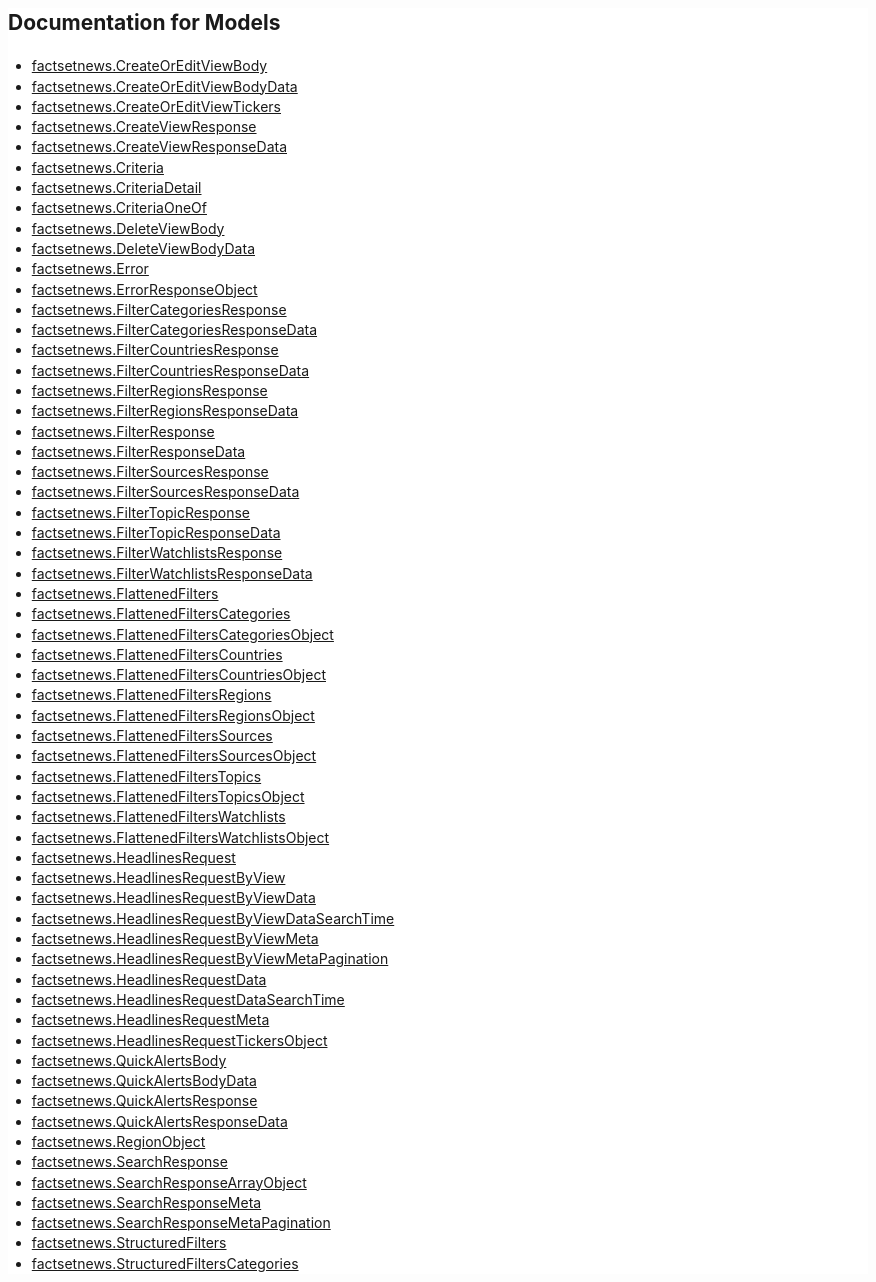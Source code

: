 
## Documentation for Models

 - [factsetnews.CreateOrEditViewBody](docs/CreateOrEditViewBody.md)
 - [factsetnews.CreateOrEditViewBodyData](docs/CreateOrEditViewBodyData.md)
 - [factsetnews.CreateOrEditViewTickers](docs/CreateOrEditViewTickers.md)
 - [factsetnews.CreateViewResponse](docs/CreateViewResponse.md)
 - [factsetnews.CreateViewResponseData](docs/CreateViewResponseData.md)
 - [factsetnews.Criteria](docs/Criteria.md)
 - [factsetnews.CriteriaDetail](docs/CriteriaDetail.md)
 - [factsetnews.CriteriaOneOf](docs/CriteriaOneOf.md)
 - [factsetnews.DeleteViewBody](docs/DeleteViewBody.md)
 - [factsetnews.DeleteViewBodyData](docs/DeleteViewBodyData.md)
 - [factsetnews.Error](docs/Error.md)
 - [factsetnews.ErrorResponseObject](docs/ErrorResponseObject.md)
 - [factsetnews.FilterCategoriesResponse](docs/FilterCategoriesResponse.md)
 - [factsetnews.FilterCategoriesResponseData](docs/FilterCategoriesResponseData.md)
 - [factsetnews.FilterCountriesResponse](docs/FilterCountriesResponse.md)
 - [factsetnews.FilterCountriesResponseData](docs/FilterCountriesResponseData.md)
 - [factsetnews.FilterRegionsResponse](docs/FilterRegionsResponse.md)
 - [factsetnews.FilterRegionsResponseData](docs/FilterRegionsResponseData.md)
 - [factsetnews.FilterResponse](docs/FilterResponse.md)
 - [factsetnews.FilterResponseData](docs/FilterResponseData.md)
 - [factsetnews.FilterSourcesResponse](docs/FilterSourcesResponse.md)
 - [factsetnews.FilterSourcesResponseData](docs/FilterSourcesResponseData.md)
 - [factsetnews.FilterTopicResponse](docs/FilterTopicResponse.md)
 - [factsetnews.FilterTopicResponseData](docs/FilterTopicResponseData.md)
 - [factsetnews.FilterWatchlistsResponse](docs/FilterWatchlistsResponse.md)
 - [factsetnews.FilterWatchlistsResponseData](docs/FilterWatchlistsResponseData.md)
 - [factsetnews.FlattenedFilters](docs/FlattenedFilters.md)
 - [factsetnews.FlattenedFiltersCategories](docs/FlattenedFiltersCategories.md)
 - [factsetnews.FlattenedFiltersCategoriesObject](docs/FlattenedFiltersCategoriesObject.md)
 - [factsetnews.FlattenedFiltersCountries](docs/FlattenedFiltersCountries.md)
 - [factsetnews.FlattenedFiltersCountriesObject](docs/FlattenedFiltersCountriesObject.md)
 - [factsetnews.FlattenedFiltersRegions](docs/FlattenedFiltersRegions.md)
 - [factsetnews.FlattenedFiltersRegionsObject](docs/FlattenedFiltersRegionsObject.md)
 - [factsetnews.FlattenedFiltersSources](docs/FlattenedFiltersSources.md)
 - [factsetnews.FlattenedFiltersSourcesObject](docs/FlattenedFiltersSourcesObject.md)
 - [factsetnews.FlattenedFiltersTopics](docs/FlattenedFiltersTopics.md)
 - [factsetnews.FlattenedFiltersTopicsObject](docs/FlattenedFiltersTopicsObject.md)
 - [factsetnews.FlattenedFiltersWatchlists](docs/FlattenedFiltersWatchlists.md)
 - [factsetnews.FlattenedFiltersWatchlistsObject](docs/FlattenedFiltersWatchlistsObject.md)
 - [factsetnews.HeadlinesRequest](docs/HeadlinesRequest.md)
 - [factsetnews.HeadlinesRequestByView](docs/HeadlinesRequestByView.md)
 - [factsetnews.HeadlinesRequestByViewData](docs/HeadlinesRequestByViewData.md)
 - [factsetnews.HeadlinesRequestByViewDataSearchTime](docs/HeadlinesRequestByViewDataSearchTime.md)
 - [factsetnews.HeadlinesRequestByViewMeta](docs/HeadlinesRequestByViewMeta.md)
 - [factsetnews.HeadlinesRequestByViewMetaPagination](docs/HeadlinesRequestByViewMetaPagination.md)
 - [factsetnews.HeadlinesRequestData](docs/HeadlinesRequestData.md)
 - [factsetnews.HeadlinesRequestDataSearchTime](docs/HeadlinesRequestDataSearchTime.md)
 - [factsetnews.HeadlinesRequestMeta](docs/HeadlinesRequestMeta.md)
 - [factsetnews.HeadlinesRequestTickersObject](docs/HeadlinesRequestTickersObject.md)
 - [factsetnews.QuickAlertsBody](docs/QuickAlertsBody.md)
 - [factsetnews.QuickAlertsBodyData](docs/QuickAlertsBodyData.md)
 - [factsetnews.QuickAlertsResponse](docs/QuickAlertsResponse.md)
 - [factsetnews.QuickAlertsResponseData](docs/QuickAlertsResponseData.md)
 - [factsetnews.RegionObject](docs/RegionObject.md)
 - [factsetnews.SearchResponse](docs/SearchResponse.md)
 - [factsetnews.SearchResponseArrayObject](docs/SearchResponseArrayObject.md)
 - [factsetnews.SearchResponseMeta](docs/SearchResponseMeta.md)
 - [factsetnews.SearchResponseMetaPagination](docs/SearchResponseMetaPagination.md)
 - [factsetnews.StructuredFilters](docs/StructuredFilters.md)
 - [factsetnews.StructuredFiltersCategories](docs/StructuredFiltersCategories.md)